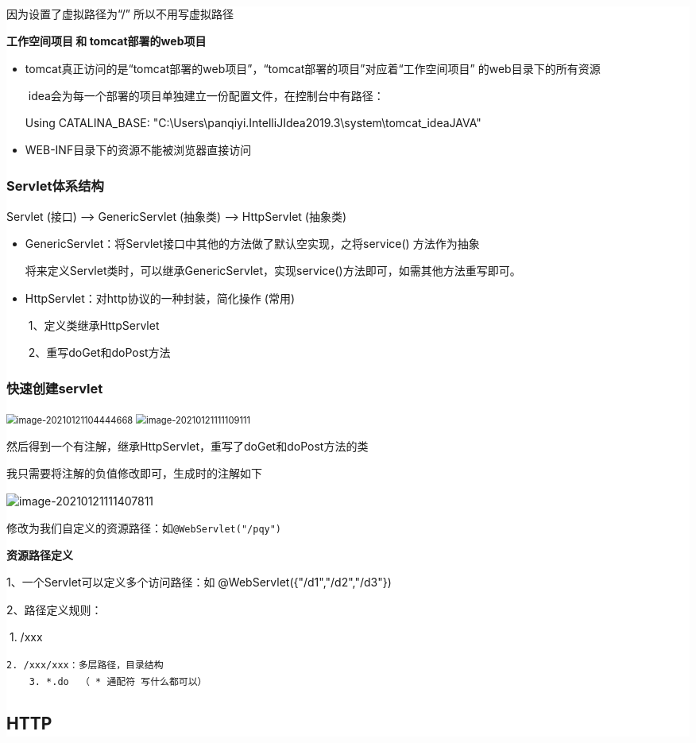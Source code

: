 因为设置了虚拟路径为“/” 所以不用写虚拟路径



**工作空间项目  和  tomcat部署的web项目**

- tomcat真正访问的是“tomcat部署的web项目”，“tomcat部署的项目”对应着“工作空间项目” 的web目录下的所有资源

  ​		idea会为每一个部署的项目单独建立一份配置文件，在控制台中有路径：

  Using CATALINA_BASE:   "C:\Users\panqiyi\.IntelliJIdea2019.3\system\tomcat\_ideaJAVA"

- WEB-INF目录下的资源不能被浏览器直接访问



### Servlet体系结构

Servlet (接口) --> GenericServlet (抽象类) --> HttpServlet (抽象类)

- GenericServlet：将Servlet接口中其他的方法做了默认空实现，之将service() 方法作为抽象

  ​		将来定义Servlet类时，可以继承GenericServlet，实现service()方法即可，如需其他方法重写即可。

- HttpServlet：对http协议的一种封装，简化操作 (常用)

  ​		1、定义类继承HttpServlet

  ​		2、重写doGet和doPost方法

### 快速创建servlet

<img src="https://gitee.com/panqiyi/pqimg/raw/master/20210121104444.png" alt="image-20210121104444668" style="zoom: 80%;" />

<img src="https://gitee.com/panqiyi/pqimg/raw/master/20210121111109.png" alt="image-20210121111109111" style="zoom:80%;" />

然后得到一个有注解，继承HttpServlet，重写了doGet和doPost方法的类

我只需要将注解的负值修改即可，生成时的注解如下

![image-20210121111407811](https://gitee.com/panqiyi/pqimg/raw/master/20210121111407.png)

修改为我们自定义的资源路径：如`@WebServlet("/pqy")`



**资源路径定义**

1、一个Servlet可以定义多个访问路径：如   @WebServlet({"/d1","/d2","/d3"})

2、路径定义规则：

​	1. /xxx

 	2. /xxx/xxx：多层路径，目录结构
      	3. *.do  （ * 通配符 写什么都可以）



## HTTP



